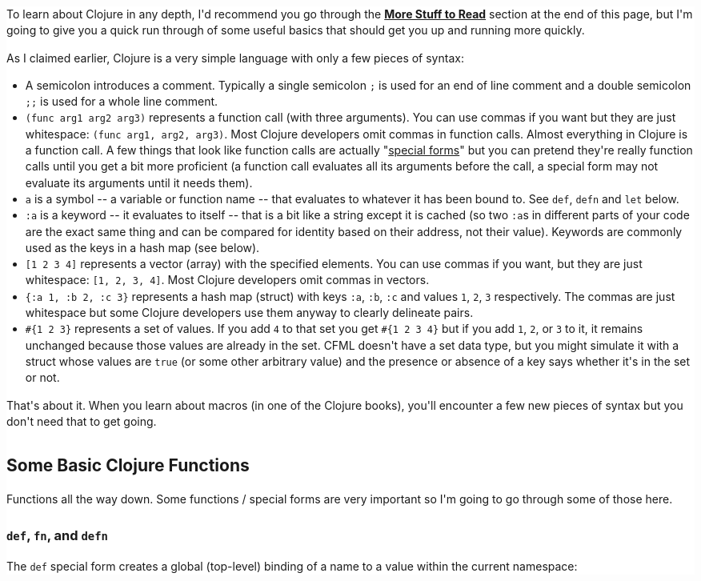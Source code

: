 To learn about Clojure in any depth, I'd recommend you go through the **[More Stuff to Read](#more-stuff-to-read)** section at the end of this
page, but I'm going to give you a quick run through of some useful basics that should get you up and running more quickly.

As I claimed earlier, Clojure is a very simple language with only a few pieces of syntax:

* A semicolon introduces a comment. Typically a single semicolon `;` is used for an end of line comment and a double semicolon `;;` is used for
a whole line comment.
* `(func arg1 arg2 arg3)` represents a function call (with three arguments). You can use commas if you want but they are
just whitespace: `(func arg1, arg2, arg3)`. Most Clojure developers omit commas in function calls. Almost everything in Clojure is a function call.
A few things that look like function calls are actually "[special forms](http://clojure.org/special_forms)" but you can pretend they're really function calls
until you get a bit more proficient (a function call evaluates all its arguments before the call, a special form may not
evaluate its arguments until it needs them).
* `a` is a symbol -- a variable or function name -- that evaluates to whatever it has been bound to. See `def`, `defn` and `let` below.
* `:a` is a keyword -- it evaluates to itself -- that is a bit like a string except it is cached (so two `:a`s in different parts of
your code are the exact same thing and can be compared for identity based on their address, not their value). Keywords are commonly
used as the keys in a hash map (see below).
* `[1 2 3 4]` represents a vector (array) with the specified elements. You can use commas if you want, but they are just whitespace:
`[1, 2, 3, 4]`. Most Clojure developers omit commas in vectors.
* `{:a 1, :b 2, :c 3}` represents a hash map (struct) with keys `:a`, `:b`, `:c` and values `1`, `2`, `3` respectively. The commas
are just whitespace but some Clojure developers use them anyway to clearly delineate pairs.
* `#{1 2 3}` represents a set of values. If you add `4` to that set you get `#{1 2 3 4}` but if you add `1`, `2`, or `3` to it, it remains
unchanged because those values are already in the set. CFML doesn't have a set data type, but you might simulate it with a struct whose
values are `true` (or some other arbitrary value) and the presence or absence of a key says whether it's in the set or not.

That's about it. When you learn about macros (in one of the Clojure books), you'll encounter a few new pieces of syntax but you
don't need that to get going.

## Some Basic Clojure Functions

Functions all the way down. Some functions / special forms are very important so I'm going to go through some of those here.

### `def`, `fn`, and `defn`

The `def` special form creates a global (top-level) binding of a name to a value within the current namespace:
